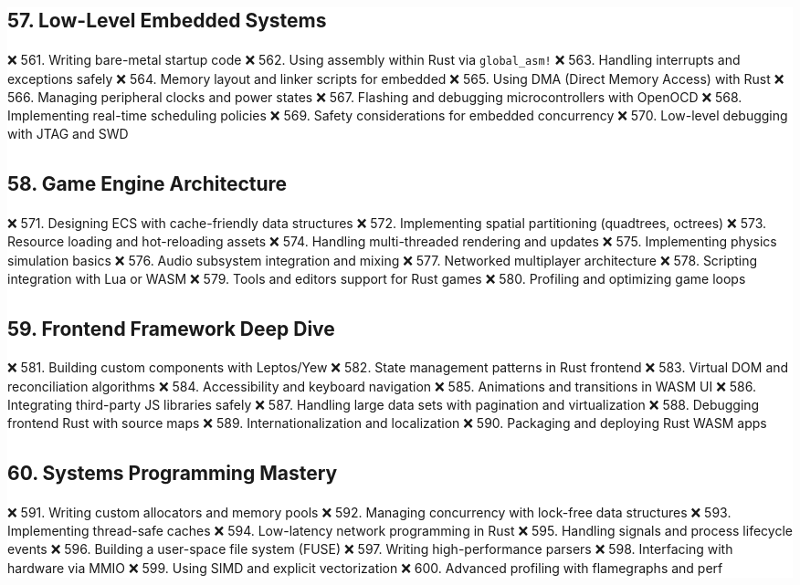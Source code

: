 ## 57. Low-Level Embedded Systems
❌ 561. Writing bare-metal startup code
❌ 562. Using assembly within Rust via `global_asm!`
❌ 563. Handling interrupts and exceptions safely
❌ 564. Memory layout and linker scripts for embedded
❌ 565. Using DMA (Direct Memory Access) with Rust
❌ 566. Managing peripheral clocks and power states
❌ 567. Flashing and debugging microcontrollers with OpenOCD
❌ 568. Implementing real-time scheduling policies
❌ 569. Safety considerations for embedded concurrency
❌ 570. Low-level debugging with JTAG and SWD

## 58. Game Engine Architecture
❌ 571. Designing ECS with cache-friendly data structures
❌ 572. Implementing spatial partitioning (quadtrees, octrees)
❌ 573. Resource loading and hot-reloading assets
❌ 574. Handling multi-threaded rendering and updates
❌ 575. Implementing physics simulation basics
❌ 576. Audio subsystem integration and mixing
❌ 577. Networked multiplayer architecture
❌ 578. Scripting integration with Lua or WASM
❌ 579. Tools and editors support for Rust games
❌ 580. Profiling and optimizing game loops

## 59. Frontend Framework Deep Dive
❌ 581. Building custom components with Leptos/Yew
❌ 582. State management patterns in Rust frontend
❌ 583. Virtual DOM and reconciliation algorithms
❌ 584. Accessibility and keyboard navigation
❌ 585. Animations and transitions in WASM UI
❌ 586. Integrating third-party JS libraries safely
❌ 587. Handling large data sets with pagination and virtualization
❌ 588. Debugging frontend Rust with source maps
❌ 589. Internationalization and localization
❌ 590. Packaging and deploying Rust WASM apps

## 60. Systems Programming Mastery
❌ 591. Writing custom allocators and memory pools
❌ 592. Managing concurrency with lock-free data structures
❌ 593. Implementing thread-safe caches
❌ 594. Low-latency network programming in Rust
❌ 595. Handling signals and process lifecycle events
❌ 596. Building a user-space file system (FUSE)
❌ 597. Writing high-performance parsers
❌ 598. Interfacing with hardware via MMIO
❌ 599. Using SIMD and explicit vectorization
❌ 600. Advanced profiling with flamegraphs and perf
